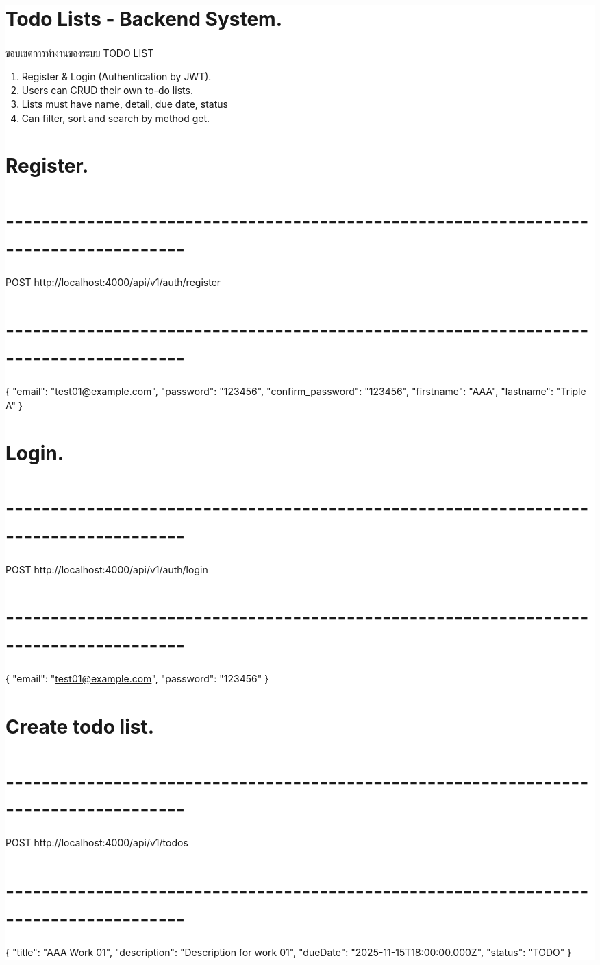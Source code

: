 # Todo Lists - Backend System.

ขอบเขตการทำงานของระบบ TODO LIST
1. Register & Login (Authentication by JWT).
2. Users can CRUD their own to-do lists.
3. Lists must have name, detail, due date, status
4. Can filter, sort and search by method get.

# Register.
# -------------------------------------------------------------------------------------
POST http://localhost:4000/api/v1/auth/register
# -------------------------------------------------------------------------------------
{
  "email": "test01@example.com",
  "password": "123456",
  "confirm_password": "123456",
  "firstname": "AAA",
  "lastname": "Triple A"
}

# Login.
# -------------------------------------------------------------------------------------
POST http://localhost:4000/api/v1/auth/login
# -------------------------------------------------------------------------------------
{
  "email": "test01@example.com",
  "password": "123456"
}

# Create todo list.
# -------------------------------------------------------------------------------------
POST http://localhost:4000/api/v1/todos
# -------------------------------------------------------------------------------------
{
  "title": "AAA Work 01",
  "description": "Description for work 01",
  "dueDate": "2025-11-15T18:00:00.000Z",
  "status": "TODO"
}

